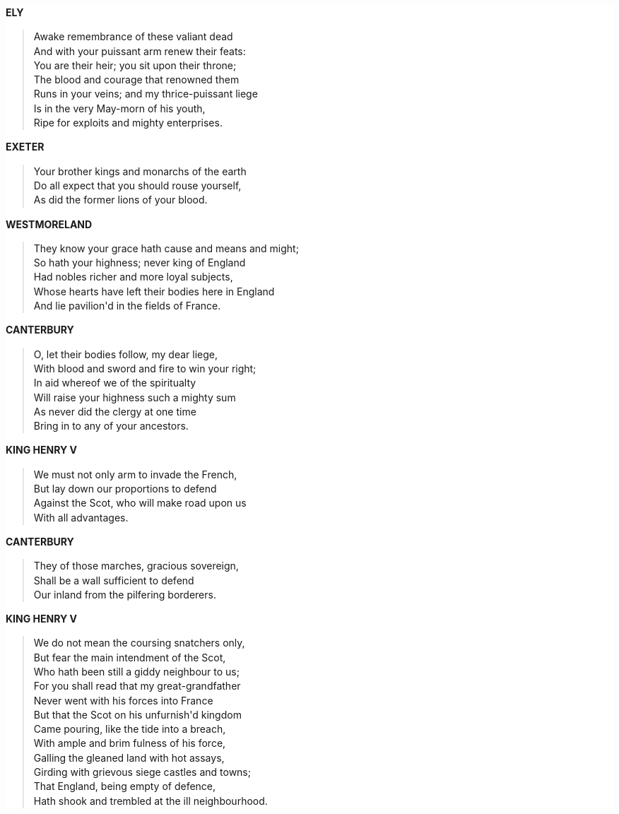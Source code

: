 <A NAME=speech11><b>ELY</b></a>
<blockquote>
<A NAME=1.2.117>Awake remembrance of these valiant dead</A><br>
<A NAME=1.2.118>And with your puissant arm renew their feats:</A><br>
<A NAME=1.2.119>You are their heir; you sit upon their throne;</A><br>
<A NAME=1.2.120>The blood and courage that renowned them</A><br>
<A NAME=1.2.121>Runs in your veins; and my thrice-puissant liege</A><br>
<A NAME=1.2.122>Is in the very May-morn of his youth,</A><br>
<A NAME=1.2.123>Ripe for exploits and mighty enterprises.</A><br>
</blockquote>

<A NAME=speech12><b>EXETER</b></a>
<blockquote>
<A NAME=1.2.124>Your brother kings and monarchs of the earth</A><br>
<A NAME=1.2.125>Do all expect that you should rouse yourself,</A><br>
<A NAME=1.2.126>As did the former lions of your blood.</A><br>
</blockquote>

<A NAME=speech13><b>WESTMORELAND</b></a>
<blockquote>
<A NAME=1.2.127>They know your grace hath cause and means and might;</A><br>
<A NAME=1.2.128>So hath your highness; never king of England</A><br>
<A NAME=1.2.129>Had nobles richer and more loyal subjects,</A><br>
<A NAME=1.2.130>Whose hearts have left their bodies here in England</A><br>
<A NAME=1.2.131>And lie pavilion'd in the fields of France.</A><br>
</blockquote>

<A NAME=speech14><b>CANTERBURY</b></a>
<blockquote>
<A NAME=1.2.132>O, let their bodies follow, my dear liege,</A><br>
<A NAME=1.2.133>With blood and sword and fire to win your right;</A><br>
<A NAME=1.2.134>In aid whereof we of the spiritualty</A><br>
<A NAME=1.2.135>Will raise your highness such a mighty sum</A><br>
<A NAME=1.2.136>As never did the clergy at one time</A><br>
<A NAME=1.2.137>Bring in to any of your ancestors.</A><br>
</blockquote>

<A NAME=speech15><b>KING HENRY V</b></a>
<blockquote>
<A NAME=1.2.138>We must not only arm to invade the French,</A><br>
<A NAME=1.2.139>But lay down our proportions to defend</A><br>
<A NAME=1.2.140>Against the Scot, who will make road upon us</A><br>
<A NAME=1.2.141>With all advantages.</A><br>
</blockquote>

<A NAME=speech16><b>CANTERBURY</b></a>
<blockquote>
<A NAME=1.2.142>They of those marches, gracious sovereign,</A><br>
<A NAME=1.2.143>Shall be a wall sufficient to defend</A><br>
<A NAME=1.2.144>Our inland from the pilfering borderers.</A><br>
</blockquote>

<A NAME=speech17><b>KING HENRY V</b></a>
<blockquote>
<A NAME=1.2.145>We do not mean the coursing snatchers only,</A><br>
<A NAME=1.2.146>But fear the main intendment of the Scot,</A><br>
<A NAME=1.2.147>Who hath been still a giddy neighbour to us;</A><br>
<A NAME=1.2.148>For you shall read that my great-grandfather</A><br>
<A NAME=1.2.149>Never went with his forces into France</A><br>
<A NAME=1.2.150>But that the Scot on his unfurnish'd kingdom</A><br>
<A NAME=1.2.151>Came pouring, like the tide into a breach,</A><br>
<A NAME=1.2.152>With ample and brim fulness of his force,</A><br>
<A NAME=1.2.153>Galling the gleaned land with hot assays,</A><br>
<A NAME=1.2.154>Girding with grievous siege castles and towns;</A><br>
<A NAME=1.2.155>That England, being empty of defence,</A><br>
<A NAME=1.2.156>Hath shook and trembled at the ill neighbourhood.</A><br>